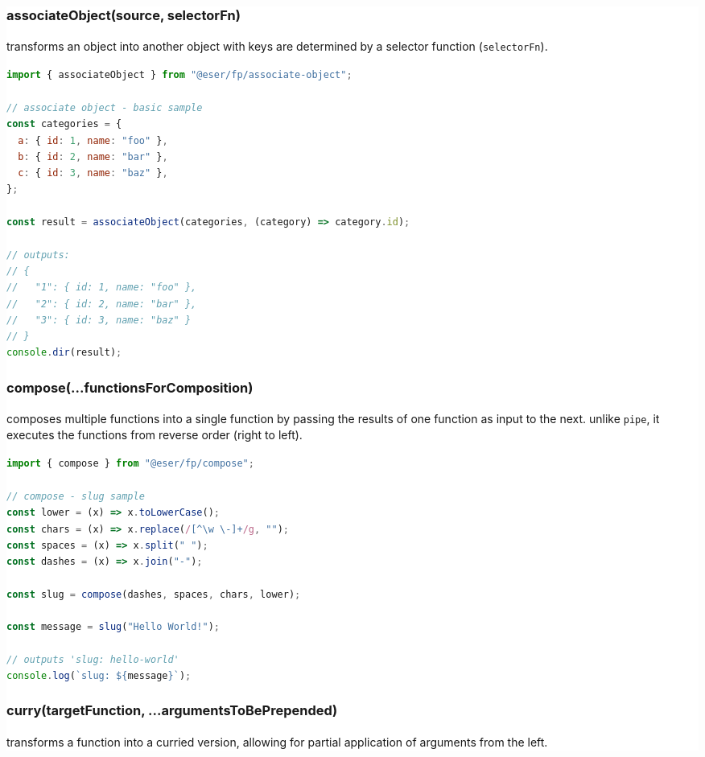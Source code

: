 ### associateObject(source, selectorFn)

transforms an object into another object with keys are determined by a selector
function (`selectorFn`).

```js
import { associateObject } from "@eser/fp/associate-object";

// associate object - basic sample
const categories = {
  a: { id: 1, name: "foo" },
  b: { id: 2, name: "bar" },
  c: { id: 3, name: "baz" },
};

const result = associateObject(categories, (category) => category.id);

// outputs:
// {
//   "1": { id: 1, name: "foo" },
//   "2": { id: 2, name: "bar" },
//   "3": { id: 3, name: "baz" }
// }
console.dir(result);
```

### compose(...functionsForComposition)

composes multiple functions into a single function by passing the results of one
function as input to the next. unlike `pipe`, it executes the functions from
reverse order (right to left).

```js
import { compose } from "@eser/fp/compose";

// compose - slug sample
const lower = (x) => x.toLowerCase();
const chars = (x) => x.replace(/[^\w \-]+/g, "");
const spaces = (x) => x.split(" ");
const dashes = (x) => x.join("-");

const slug = compose(dashes, spaces, chars, lower);

const message = slug("Hello World!");

// outputs 'slug: hello-world'
console.log(`slug: ${message}`);
```

### curry(targetFunction, ...argumentsToBePrepended)

transforms a function into a curried version, allowing for partial application
of arguments from the left.
